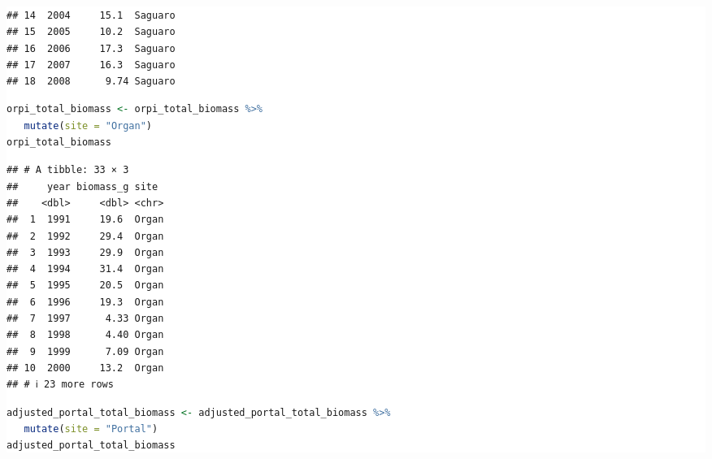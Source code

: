     ## 14  2004     15.1  Saguaro
    ## 15  2005     10.2  Saguaro
    ## 16  2006     17.3  Saguaro
    ## 17  2007     16.3  Saguaro
    ## 18  2008      9.74 Saguaro

``` r
orpi_total_biomass <- orpi_total_biomass %>% 
   mutate(site = "Organ")
orpi_total_biomass
```

    ## # A tibble: 33 × 3
    ##     year biomass_g site 
    ##    <dbl>     <dbl> <chr>
    ##  1  1991     19.6  Organ
    ##  2  1992     29.4  Organ
    ##  3  1993     29.9  Organ
    ##  4  1994     31.4  Organ
    ##  5  1995     20.5  Organ
    ##  6  1996     19.3  Organ
    ##  7  1997      4.33 Organ
    ##  8  1998      4.40 Organ
    ##  9  1999      7.09 Organ
    ## 10  2000     13.2  Organ
    ## # ℹ 23 more rows

``` r
adjusted_portal_total_biomass <- adjusted_portal_total_biomass %>% 
   mutate(site = "Portal")
adjusted_portal_total_biomass
```
